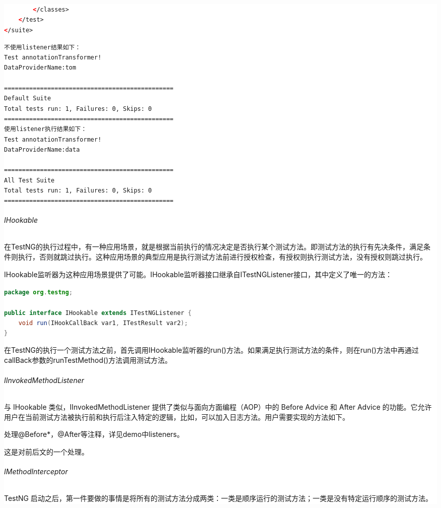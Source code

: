 ```xml
        </classes>
    </test>
</suite>
```

```xml
不使用listener结果如下：
Test annotationTransformer!
DataProviderName:tom

===============================================
Default Suite
Total tests run: 1, Failures: 0, Skips: 0
===============================================
使用listener执行结果如下：
Test annotationTransformer!
DataProviderName:data

===============================================
All Test Suite
Total tests run: 1, Failures: 0, Skips: 0
===============================================

```

###### IHookable

在TestNG的执行过程中，有一种应用场景，就是根据当前执行的情况决定是否执行某个测试方法。即测试方法的执行有先决条件，满足条件则执行，否则就跳过执行。这种应用场景的典型应用是执行测试方法前进行授权检查，有授权则执行测试方法，没有授权则跳过执行。

IHookable监听器为这种应用场景提供了可能。IHookable监听器接口继承自ITestNGListener接口，其中定义了唯一的方法：

```java
package org.testng;

public interface IHookable extends ITestNGListener {
    void run(IHookCallBack var1, ITestResult var2);
}
```



在TestNG的执行一个测试方法之前，首先调用IHookable监听器的run()方法。如果满足执行测试方法的条件，则在run()方法中再通过callBack参数的runTestMethod()方法调用测试方法。

###### IInvokedMethodListener

与 IHookable 类似，IInvokedMethodListener 提供了类似与面向方面编程（AOP）中的 Before Advice 和 After Advice 的功能。它允许用户在当前测试方法被执行前和执行后注入特定的逻辑，比如，可以加入日志方法。用户需要实现的方法如下。

处理@Before*，@After等注释，详见demo中listeners。

这是对前后文的一个处理。

###### IMethodInterceptor

TestNG 启动之后，第一件要做的事情是将所有的测试方法分成两类：一类是顺序运行的测试方法；一类是没有特定运行顺序的测试方法。
